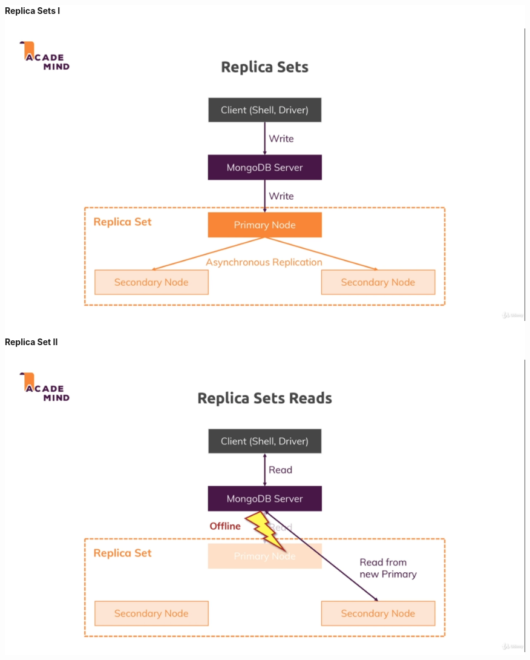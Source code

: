 #### Replica Sets I 
![Screenshot](./Screenshots/Screenshot234.png?raw=true "Screenshot")

#### Replica Set II
![Screenshot](./Screenshots/Screenshot235.png?raw=true "Screenshot")
